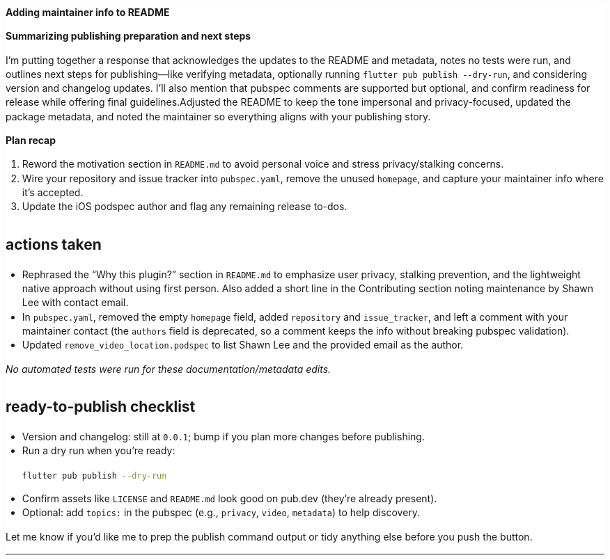 ```
```
**Adding maintainer info to README**
```

```
**Summarizing publishing preparation and next steps**

I’m putting together a response that acknowledges the updates to the README and metadata, notes no tests were run, and outlines next steps for publishing—like verifying metadata, optionally running `flutter pub publish --dry-run`, and considering version and changelog updates. I’ll also mention that pubspec comments are supported but optional, and confirm readiness for release while offering final guidelines.Adjusted the README to keep the tone impersonal and privacy-focused, updated the package metadata, and noted the maintainer so everything aligns with your publishing story.

**Plan recap**
1. Reword the motivation section in `README.md` to avoid personal voice and stress privacy/stalking concerns.
2. Wire your repository and issue tracker into `pubspec.yaml`, remove the unused `homepage`, and capture your maintainer info where it’s accepted.
3. Update the iOS podspec author and flag any remaining release to-dos.

## actions taken
- Rephrased the “Why this plugin?” section in `README.md` to emphasize user privacy, stalking prevention, and the lightweight native approach without using first person. Also added a short line in the Contributing section noting maintenance by Shawn Lee with contact email.
- In `pubspec.yaml`, removed the empty `homepage` field, added `repository` and `issue_tracker`, and left a comment with your maintainer contact (the `authors` field is deprecated, so a comment keeps the info without breaking pubspec validation).
- Updated `remove_video_location.podspec` to list Shawn Lee and the provided email as the author.

_No automated tests were run for these documentation/metadata edits._

## ready-to-publish checklist
- Version and changelog: still at `0.0.1`; bump if you plan more changes before publishing.
- Run a dry run when you’re ready:
  ```sh
  flutter pub publish --dry-run
  ```
- Confirm assets like `LICENSE` and `README.md` look good on pub.dev (they’re already present).
- Optional: add `topics:` in the pubspec (e.g., `privacy`, `video`, `metadata`) to help discovery.

Let me know if you’d like me to prep the publish command output or tidy anything else before you push the button.

---

